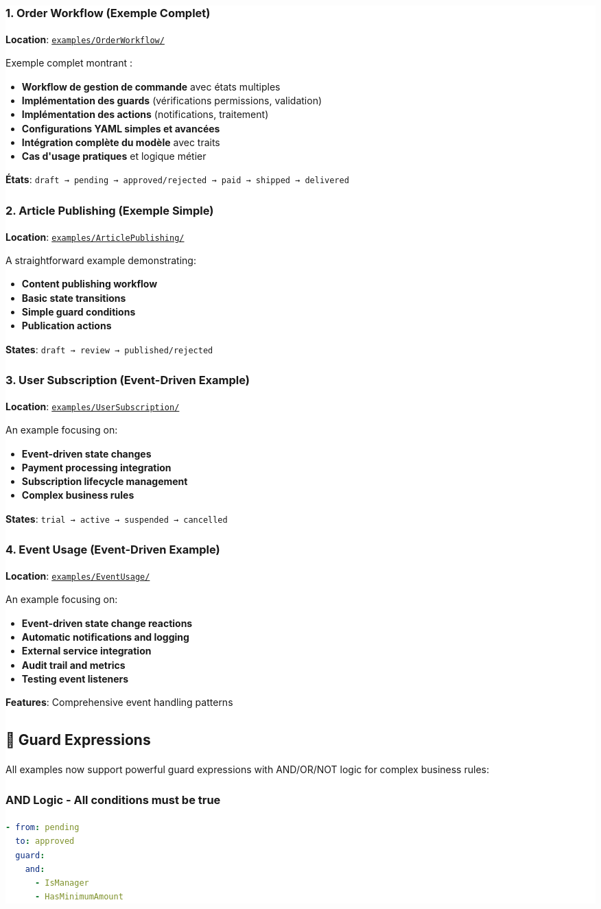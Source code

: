 ### 1. Order Workflow (Exemple Complet)
**Location**: [`examples/OrderWorkflow/`](OrderWorkflow/)

Exemple complet montrant :
- **Workflow de gestion de commande** avec états multiples
- **Implémentation des guards** (vérifications permissions, validation)
- **Implémentation des actions** (notifications, traitement)
- **Configurations YAML simples et avancées**
- **Intégration complète du modèle** avec traits
- **Cas d'usage pratiques** et logique métier

**États**: `draft → pending → approved/rejected → paid → shipped → delivered`

### 2. Article Publishing (Exemple Simple)
**Location**: [`examples/ArticlePublishing/`](ArticlePublishing/)

A straightforward example demonstrating:
- **Content publishing workflow**
- **Basic state transitions**
- **Simple guard conditions**
- **Publication actions**

**States**: `draft → review → published/rejected`

### 3. User Subscription (Event-Driven Example)
**Location**: [`examples/UserSubscription/`](UserSubscription/)

An example focusing on:
- **Event-driven state changes**
- **Payment processing integration**
- **Subscription lifecycle management**
- **Complex business rules**

**States**: `trial → active → suspended → cancelled`

### 4. Event Usage (Event-Driven Example)
**Location**: [`examples/EventUsage/`](EventUsage/)

An example focusing on:
- **Event-driven state change reactions**
- **Automatic notifications and logging**
- **External service integration**
- **Audit trail and metrics**
- **Testing event listeners**

**Features**: Comprehensive event handling patterns

## 🧩 Guard Expressions

All examples now support powerful guard expressions with AND/OR/NOT logic for complex business rules:

### AND Logic - All conditions must be true
```yaml
- from: pending
  to: approved
  guard:
    and:
      - IsManager
      - HasMinimumAmount
```
